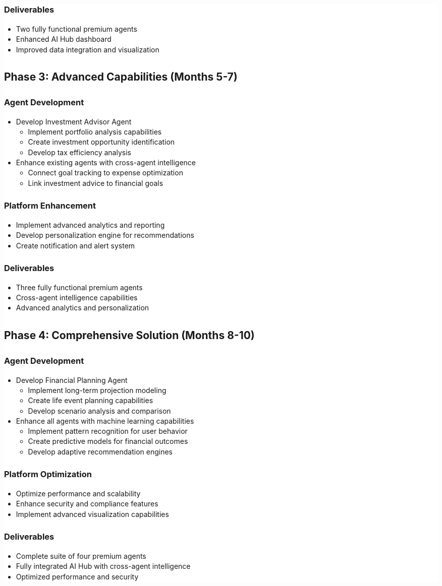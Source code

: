 ### Deliverables
- Two fully functional premium agents
- Enhanced AI Hub dashboard
- Improved data integration and visualization

## Phase 3: Advanced Capabilities (Months 5-7)

### Agent Development
- Develop Investment Advisor Agent
  - Implement portfolio analysis capabilities
  - Create investment opportunity identification
  - Develop tax efficiency analysis
- Enhance existing agents with cross-agent intelligence
  - Connect goal tracking to expense optimization
  - Link investment advice to financial goals

### Platform Enhancement
- Implement advanced analytics and reporting
- Develop personalization engine for recommendations
- Create notification and alert system

### Deliverables
- Three fully functional premium agents
- Cross-agent intelligence capabilities
- Advanced analytics and personalization

## Phase 4: Comprehensive Solution (Months 8-10)

### Agent Development
- Develop Financial Planning Agent
  - Implement long-term projection modeling
  - Create life event planning capabilities
  - Develop scenario analysis and comparison
- Enhance all agents with machine learning capabilities
  - Implement pattern recognition for user behavior
  - Create predictive models for financial outcomes
  - Develop adaptive recommendation engines

### Platform Optimization
- Optimize performance and scalability
- Enhance security and compliance features
- Implement advanced visualization capabilities

### Deliverables
- Complete suite of four premium agents
- Fully integrated AI Hub with cross-agent intelligence
- Optimized performance and security
